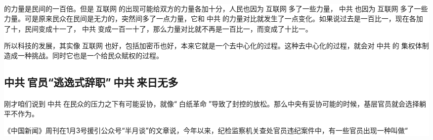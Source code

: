   的力量是民间的一百倍。但是
  <ok href="/term/9209">
   互联网
  </ok>
  的出现可能给双方的力量各加十分，人民也因为
  <ok href="/term/9209">
   互联网
  </ok>
  多了一些力量，
  <ok href="/term/1059">
   中共
  </ok>
  也因为
  <ok href="/term/9209">
   互联网
  </ok>
  多了一些力量。可是原来民众在民间是无力的，突然间多了一点力量，它和
  <ok href="/term/1059">
   中共
  </ok>
  的力量对比就发生了一点变化。如果说过去是一百比一，现在各加了十，民间变成十一了，
  <ok href="/term/1059">
   中共
  </ok>
  变成一百一十了，那么力量对比就不再是一百比一，而变成了十比一。
 </p>
 <p>
  所以科技的发展，其实像
  <ok href="/term/9209">
   互联网
  </ok>
  也好，包括加密币也好，本来它就是一个去中心化的过程。这种去中心化的过程，就会对
  <ok href="/term/1059">
   中共
  </ok>
  的
  <ok href="/term/84120">
   集权体制
  </ok>
  造成一种挑战。同时它也是一个给民众赋权的过程。
 </p>
 <h2>
  <ok href="/term/1059">
   中共
  </ok>
  官员“逃逸式辞职”
  <ok href="/term/1059">
   中共
  </ok>
  来日无多
 </h2>
 <p>
  刚才咱们说到
  <ok href="/term/1059">
   中共
  </ok>
  在民众的压力之下有可能妥协，就像“
  <ok href="/term/812436">
   白纸革命
  </ok>
  ”导致了封控的放松。那么中央有妥协可能的时候，基层官员就会选择躺平不作为。
 </p>
 <p>
  《中国新闻》周刊在1月3号援引公众号“半月谈”的文章说，今年以来，纪检监察机关查处官员违纪案件中，有一些官员出现一种叫做“